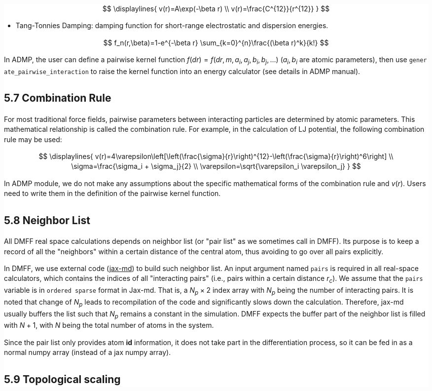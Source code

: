 $$
\displaylines{
v(r)=A\exp(-\beta r) \\ 
v(r)=\frac{C^{12}}{r^{12}}
}
$$

  - Tang-Tonnies Damping: damping function for short-range electrostatic and dispersion energies.

$$
f_n(r,\beta)=1-e^{-\beta r} \sum_{k=0}^{n}\frac{(\beta r)^k}{k!}
$$

In ADMP, the user can define a pairwise kernel function $f(dr)=f(dr, m, a_i,a_j,b_i,b_j,\dots)$ ($a_i, b_i$ are atomic parameters), then use `generate_pairwise_interaction` to raise the kernel function into an energy calculator (see details in ADMP manual).

## 5.7 Combination Rule

For most traditional force fields, pairwise parameters between interacting particles are determined by atomic parameters. This mathematical relationship is called the combination rule. For example, in the calculation of LJ potential, the following combination rule may be used:    

$$
\displaylines{
v(r)=4\varepsilon\left[\left(\frac{\sigma}{r}\right)^{12}-\left(\frac{\sigma}{r}\right)^6\right] \\ 
\sigma=\frac{\sigma_i + \sigma_j}{2} \\ 
\varepsilon=\sqrt{\varepsilon_i \varepsilon_j}
}
$$

In ADMP module, we do not make any assumptions about the specific mathematical forms of the combination rule and $v(r)$. Users need to write them in the definition of the pairwise kernel function.

## 5.8 Neighbor List

All DMFF real space calculations depends on neighbor list (or "pair list" as we sometimes call in DMFF). Its purpose is to keep a record of all the "neighbors" within a certain distance of the central atom, thus avoiding to go over all pairs explicitly.

In DMFF, we use external code ([jax-md](https://github.com/google/jax-md)) to build such neighbor list. An input argument named `pairs` is required in all real-space calculators, which contains the indices of all "interacting pairs" (i.e., pairs within a certain distance $r_c$). We assume that the `pairs` variable is in `ordered sparse` format in Jax-md. That is, a $N_p\times2$ index array with $N_p$ being the number of interacting pairs. It is noted that change of $N_p$ leads to recompilation of the code and significantly slows down the calculation. Therefore, jax-md usually buffers the list such that $N_p$ remains a constant in the simulation. DMFF expects the buffer part of the neighbor list is filled with $N+1$, with $N$ being the total number of atoms in the system. 

Since the pair list only provides atom **id** information, it does not take part in the differentiation process, so it can be fed in as a normal numpy array (instead of a jax numpy array).

## 5.9 Topological scaling
